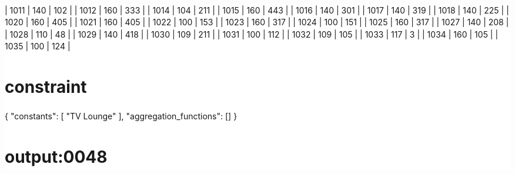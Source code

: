 | 1011 | 140 | 102 |
| 1012 | 160 | 333 |
| 1014 | 104 | 211 |
| 1015 | 160 | 443 |
| 1016 | 140 | 301 |
| 1017 | 140 | 319 |
| 1018 | 140 | 225 |
| 1020 | 160 | 405 |
| 1021 | 160 | 405 |
| 1022 | 100 | 153 |
| 1023 | 160 | 317 |
| 1024 | 100 | 151 |
| 1025 | 160 | 317 |
| 1027 | 140 | 208 |
| 1028 | 110 | 48 |
| 1029 | 140 | 418 |
| 1030 | 109 | 211 |
| 1031 | 100 | 112 |
| 1032 | 109 | 105 |
| 1033 | 117 | 3 |
| 1034 | 160 | 105 |
| 1035 | 100 | 124 |

# constraint

{
  "constants": [
    "TV Lounge"
  ],
  "aggregation_functions": []
}

# output:0048
